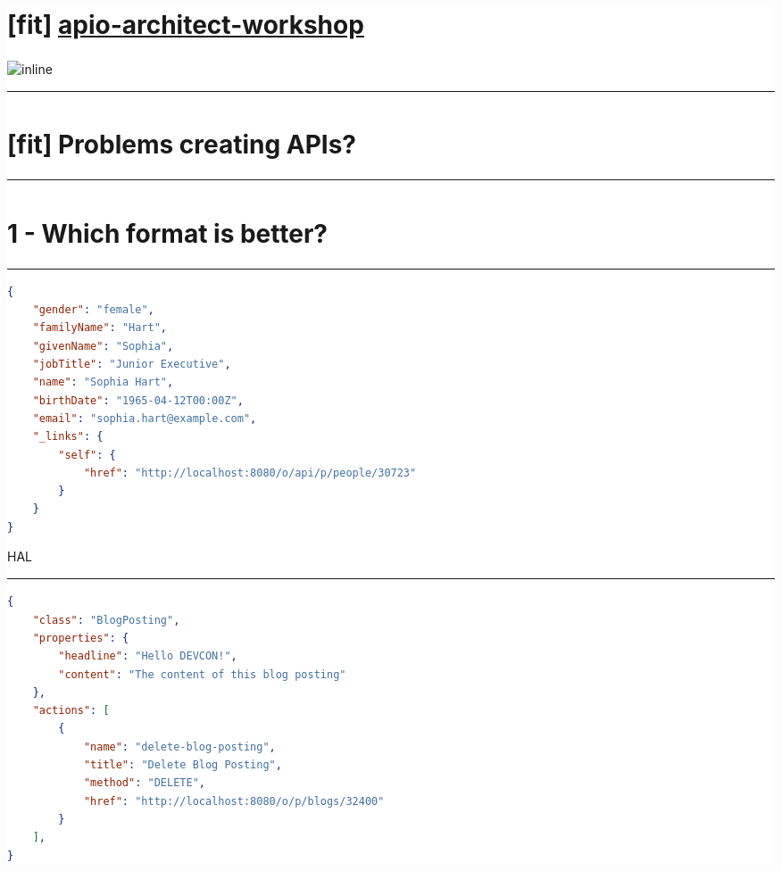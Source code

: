 
# [fit] [apio-architect-workshop](https://github.com/ahdezma/apio-architect-workshop)

![inline](https://raw.githubusercontent.com/ahdezma/talks/master/.images/daftpunktocat-thomas.gif)

---

# [fit] Problems creating APIs?

---

# 1 - Which format is better?

---

```json
{
    "gender": "female",
    "familyName": "Hart",
    "givenName": "Sophia",
    "jobTitle": "Junior Executive",
    "name": "Sophia Hart",
    "birthDate": "1965-04-12T00:00Z",
    "email": "sophia.hart@example.com",
    "_links": {
        "self": {
            "href": "http://localhost:8080/o/api/p/people/30723"
        }
    }
}
```

HAL

---

```json
{
    "class": "BlogPosting",
    "properties": {
        "headline": "Hello DEVCON!",
        "content": "The content of this blog posting"
    },
    "actions": [
        {
            "name": "delete-blog-posting",
            "title": "Delete Blog Posting",
            "method": "DELETE",
            "href": "http://localhost:8080/o/p/blogs/32400"
        }
    ],
}
```
